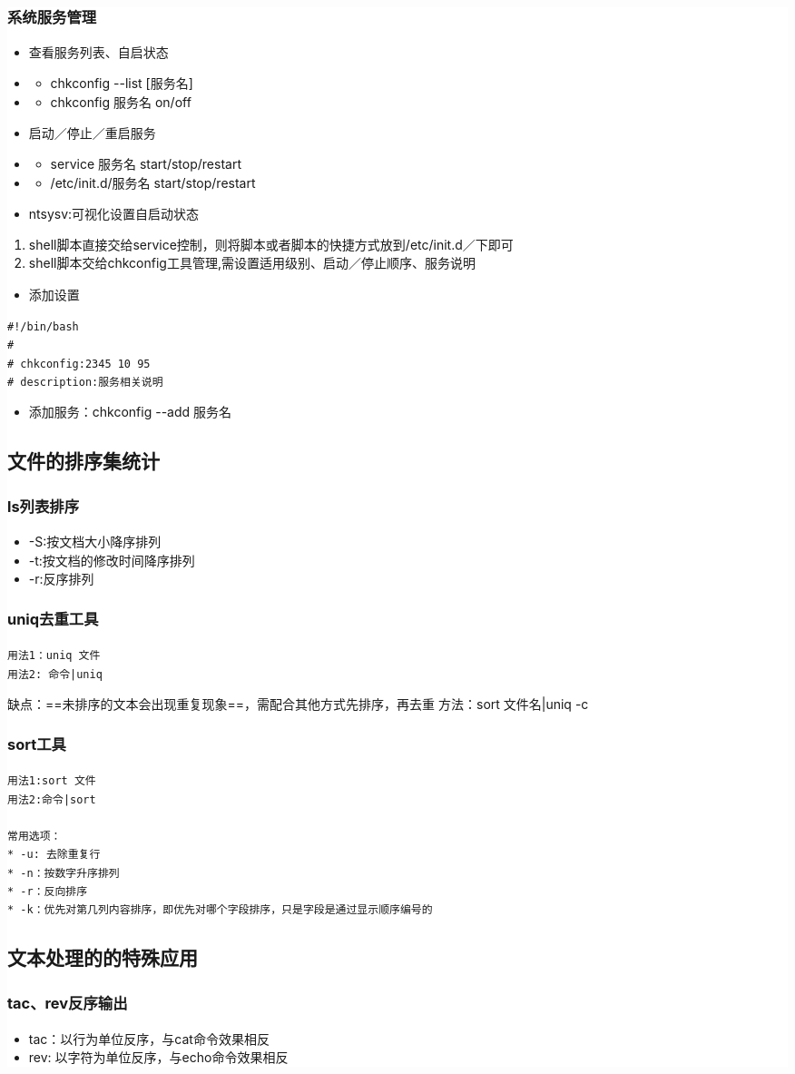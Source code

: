 ### 系统服务管理
* 查看服务列表、自启状态
- -  chkconfig --list [服务名]
- - chkconfig 服务名  on/off
* 启动／停止／重启服务
- - service 服务名 start/stop/restart
- - /etc/init.d/服务名 start/stop/restart
* ntsysv:可视化设置自启动状态

1. shell脚本直接交给service控制，则将脚本或者脚本的快捷方式放到/etc/init.d／下即可
2. shell脚本交给chkconfig工具管理,需设置适用级别、启动／停止顺序、服务说明
* 添加设置
~~~
#!/bin/bash
#
# chkconfig:2345 10 95
# description:服务相关说明
~~~
* 添加服务：chkconfig --add 服务名

## 文件的排序集统计
### ls列表排序
* -S:按文档大小降序排列
* -t:按文档的修改时间降序排列
* -r:反序排列

### uniq去重工具
~~~
用法1：uniq 文件
用法2: 命令|uniq
~~~
缺点：==未排序的文本会出现重复现象==，需配合其他方式先排序，再去重
方法：sort 文件名|uniq -c

### sort工具
~~~
用法1:sort 文件
用法2:命令|sort

常用选项：
* -u: 去除重复行
* -n：按数字升序排列
* -r：反向排序
* -k：优先对第几列内容排序，即优先对哪个字段排序，只是字段是通过显示顺序编号的
~~~

## 文本处理的的特殊应用
### tac、rev反序输出
* tac：以行为单位反序，与cat命令效果相反
* rev: 以字符为单位反序，与echo命令效果相反
